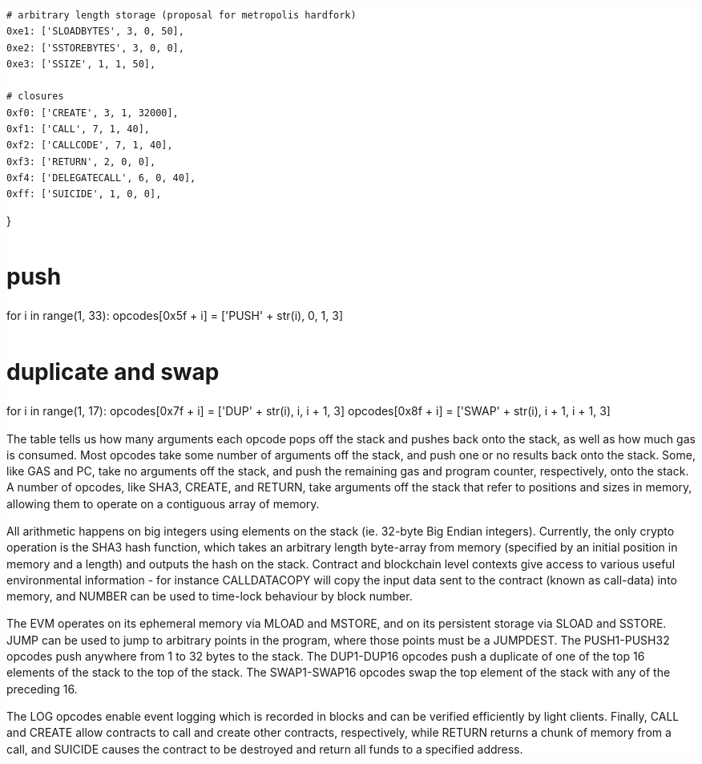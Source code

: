    # arbitrary length storage (proposal for metropolis hardfork)
    0xe1: ['SLOADBYTES', 3, 0, 50],
    0xe2: ['SSTOREBYTES', 3, 0, 0],
    0xe3: ['SSIZE', 1, 1, 50],

    # closures
    0xf0: ['CREATE', 3, 1, 32000],
    0xf1: ['CALL', 7, 1, 40],
    0xf2: ['CALLCODE', 7, 1, 40],
    0xf3: ['RETURN', 2, 0, 0],
    0xf4: ['DELEGATECALL', 6, 0, 40],
    0xff: ['SUICIDE', 1, 0, 0],
}

# push
for i in range(1, 33):
    opcodes[0x5f + i] = ['PUSH' + str(i), 0, 1, 3]

# duplicate and swap
for i in range(1, 17):
    opcodes[0x7f + i] = ['DUP' + str(i), i, i + 1, 3]
    opcodes[0x8f + i] = ['SWAP' + str(i), i + 1, i + 1, 3]

The table tells us how many arguments each opcode pops off the stack and pushes back onto the stack, as well as how much gas is consumed. Most opcodes take some number of arguments off the stack, and push one or no results back onto the stack. Some, like GAS and PC, take no arguments off the stack, and push the remaining gas and program counter, respectively, onto the stack. A number of opcodes, like SHA3, CREATE, and RETURN, take arguments off the stack that refer to positions and sizes in memory, allowing them to operate on a contiguous array of memory.

All arithmetic happens on big integers using elements on the stack (ie. 32-byte Big Endian integers). Currently, the only crypto operation is the SHA3 hash function, which takes an arbitrary length byte-array from memory (specified by an initial position in memory and a length) and outputs the hash on the stack. Contract and blockchain level contexts give access to various useful environmental information - for instance CALLDATACOPY will copy the input data sent to the contract (known as call-data) into memory, and NUMBER can be used to time-lock behaviour by block number.

The EVM operates on its ephemeral memory via MLOAD and MSTORE, and on its persistent storage via SLOAD and SSTORE. JUMP can be used to jump to arbitrary points in the program, where those points must be a JUMPDEST. The PUSH1-PUSH32 opcodes push anywhere from 1 to 32 bytes to the stack. The DUP1-DUP16 opcodes push a duplicate of one of the top 16 elements of the stack to the top of the stack. The SWAP1-SWAP16 opcodes swap the top element of the stack with any of the preceding 16.

The LOG opcodes enable event logging which is recorded in blocks and can be verified efficiently by light clients. Finally, CALL and CREATE allow contracts to call and create other contracts, respectively, while RETURN returns a chunk of memory from a call, and SUICIDE causes the contract to be destroyed and return all funds to a specified address.
